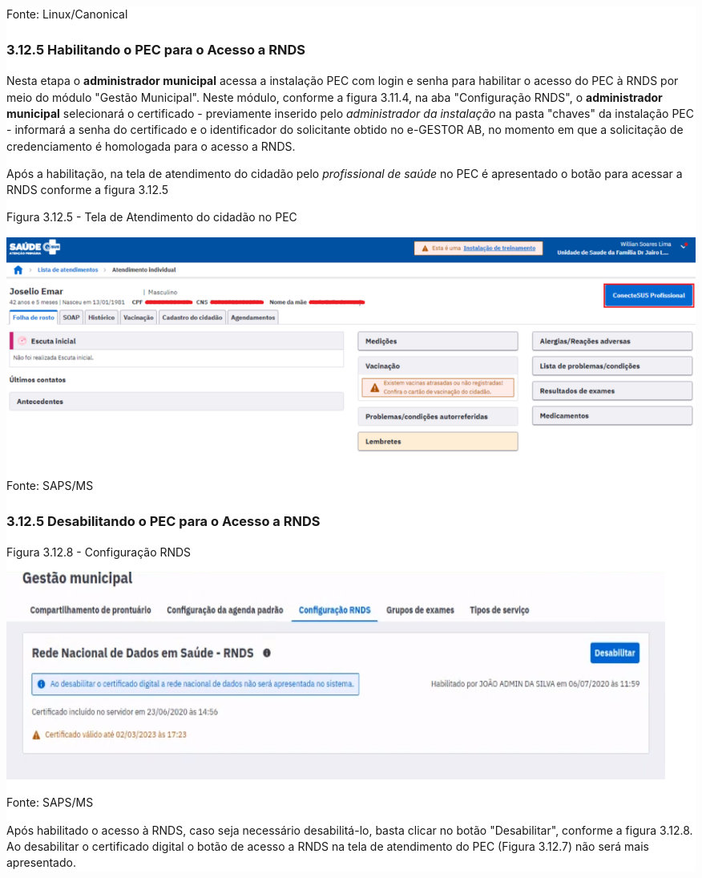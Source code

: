 Fonte: Linux/Canonical

### 3.12.5 Habilitando o PEC para o Acesso a RNDS

Nesta etapa o **administrador municipal** acessa a instalação PEC com login e senha para habilitar o acesso do PEC à RNDS por meio do módulo "Gestão Municipal". Neste módulo, conforme a figura 3.11.4, na aba "Configuração RNDS", o **administrador municipal** selecionará o certificado - previamente inserido pelo *administrador da instalação* na pasta "chaves" da instalação PEC - informará a senha do certificado e o identificador do solicitante obtido no e-GESTOR AB, no momento em que a solicitação de credenciamento é homologada para o acesso a RNDS.

Após a habilitação, na tela de atendimento do cidadão pelo *profissional de saúde* no PEC é apresentado o botão para acessar a RNDS conforme a figura 3.12.5

Figura 3.12.5 - Tela de Atendimento do cidadão no PEC

![](media/pec_image891.png)

Fonte: SAPS/MS

### 3.12.5 Desabilitando o PEC para o Acesso a RNDS

Figura 3.12.8 - Configuração RNDS

![](media/pec_image892.png)

Fonte: SAPS/MS

Após habilitado o acesso à RNDS, caso seja necessário desabilitá-lo, basta clicar no botão "Desabilitar", conforme a figura 3.12.8. Ao desabilitar o certificado digital o botão de acesso a RNDS na tela de atendimento do PEC (Figura 3.12.7) não será mais apresentado.

